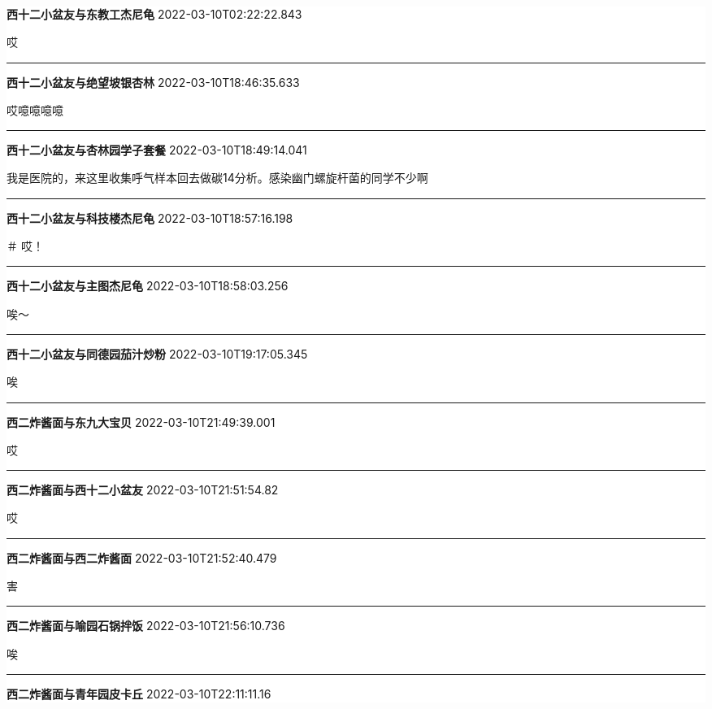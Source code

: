 
**西十二小盆友与东教工杰尼龟** 2022-03-10T02:22:22.843

哎

---

**西十二小盆友与绝望坡银杏林** 2022-03-10T18:46:35.633

哎噫噫噫噫

---

**西十二小盆友与杏林园学子套餐** 2022-03-10T18:49:14.041

我是医院的，来这里收集呼气样本回去做碳14分析。感染幽门螺旋杆菌的同学不少啊

---

**西十二小盆友与科技楼杰尼龟** 2022-03-10T18:57:16.198

＃ 哎！

---

**西十二小盆友与主图杰尼龟** 2022-03-10T18:58:03.256

唉～

---

**西十二小盆友与同德园茄汁炒粉** 2022-03-10T19:17:05.345

唉

---

**西二炸酱面与东九大宝贝** 2022-03-10T21:49:39.001

哎

---

**西二炸酱面与西十二小盆友** 2022-03-10T21:51:54.82

哎

---

**西二炸酱面与西二炸酱面** 2022-03-10T21:52:40.479

害

---

**西二炸酱面与喻园石锅拌饭** 2022-03-10T21:56:10.736

唉

---

**西二炸酱面与青年园皮卡丘** 2022-03-10T22:11:11.16
